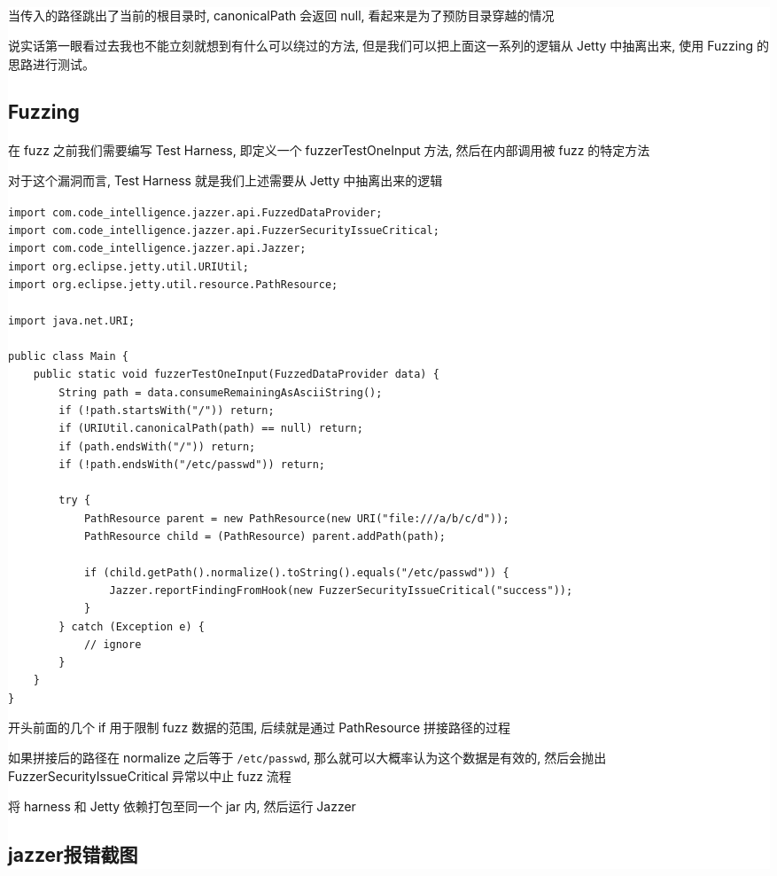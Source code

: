 当传入的路径跳出了当前的根目录时, canonicalPath 会返回 null, 看起来是为了预防目录穿越的情况

说实话第一眼看过去我也不能立刻就想到有什么可以绕过的方法, 但是我们可以把上面这一系列的逻辑从 Jetty 中抽离出来, 使用 Fuzzing 的思路进行测试。

## Fuzzing

在 fuzz 之前我们需要编写 Test Harness, 即定义一个 fuzzerTestOneInput 方法, 然后在内部调用被 fuzz 的特定方法

对于这个漏洞而言, Test Harness 就是我们上述需要从 Jetty 中抽离出来的逻辑

```
import com.code_intelligence.jazzer.api.FuzzedDataProvider;
import com.code_intelligence.jazzer.api.FuzzerSecurityIssueCritical;
import com.code_intelligence.jazzer.api.Jazzer;
import org.eclipse.jetty.util.URIUtil;
import org.eclipse.jetty.util.resource.PathResource;

import java.net.URI;

public class Main {
    public static void fuzzerTestOneInput(FuzzedDataProvider data) {
        String path = data.consumeRemainingAsAsciiString();
        if (!path.startsWith("/")) return;
        if (URIUtil.canonicalPath(path) == null) return;
        if (path.endsWith("/")) return;
        if (!path.endsWith("/etc/passwd")) return;

        try {
            PathResource parent = new PathResource(new URI("file:///a/b/c/d"));
            PathResource child = (PathResource) parent.addPath(path);

            if (child.getPath().normalize().toString().equals("/etc/passwd")) {
                Jazzer.reportFindingFromHook(new FuzzerSecurityIssueCritical("success"));
            }
        } catch (Exception e) {
            // ignore
        }
    }
}
```

开头前面的几个 if 用于限制 fuzz 数据的范围, 后续就是通过 PathResource 拼接路径的过程

如果拼接后的路径在 normalize 之后等于 `/etc/passwd`, 那么就可以大概率认为这个数据是有效的, 然后会抛出 FuzzerSecurityIssueCritical 异常以中止 fuzz 流程

将 harness 和 Jetty 依赖打包至同一个 jar 内, 然后运行 Jazzer

## jazzer报错截图
